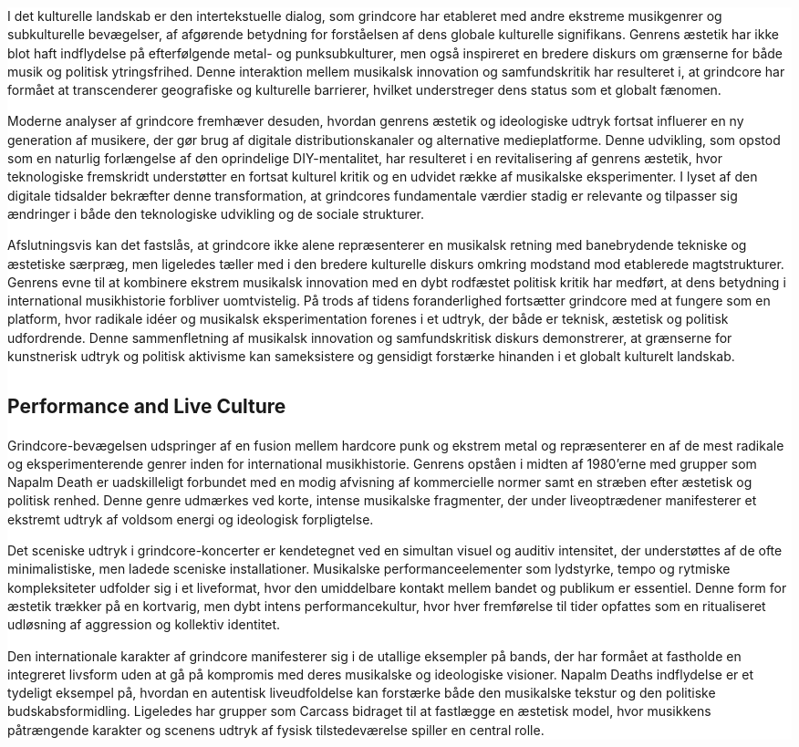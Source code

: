 I det kulturelle landskab er den intertekstuelle dialog, som grindcore har etableret med andre
ekstreme musikgenrer og subkulturelle bevægelser, af afgørende betydning for forståelsen af dens
globale kulturelle signifikans. Genrens æstetik har ikke blot haft indflydelse på efterfølgende
metal- og punksubkulturer, men også inspireret en bredere diskurs om grænserne for både musik og
politisk ytringsfrihed. Denne interaktion mellem musikalsk innovation og samfundskritik har
resulteret i, at grindcore har formået at transcenderer geografiske og kulturelle barrierer, hvilket
understreger dens status som et globalt fænomen.

Moderne analyser af grindcore fremhæver desuden, hvordan genrens æstetik og ideologiske udtryk
fortsat influerer en ny generation af musikere, der gør brug af digitale distributionskanaler og
alternative medieplatforme. Denne udvikling, som opstod som en naturlig forlængelse af den
oprindelige DIY-mentalitet, har resulteret i en revitalisering af genrens æstetik, hvor teknologiske
fremskridt understøtter en fortsat kulturel kritik og en udvidet række af musikalske eksperimenter.
I lyset af den digitale tidsalder bekræfter denne transformation, at grindcores fundamentale værdier
stadig er relevante og tilpasser sig ændringer i både den teknologiske udvikling og de sociale
strukturer.

Afslutningsvis kan det fastslås, at grindcore ikke alene repræsenterer en musikalsk retning med
banebrydende tekniske og æstetiske særpræg, men ligeledes tæller med i den bredere kulturelle
diskurs omkring modstand mod etablerede magtstrukturer. Genrens evne til at kombinere ekstrem
musikalsk innovation med en dybt rodfæstet politisk kritik har medført, at dens betydning i
international musikhistorie forbliver uomtvistelig. På trods af tidens foranderlighed fortsætter
grindcore med at fungere som en platform, hvor radikale idéer og musikalsk eksperimentation forenes
i et udtryk, der både er teknisk, æstetisk og politisk udfordrende. Denne sammenfletning af
musikalsk innovation og samfundskritisk diskurs demonstrerer, at grænserne for kunstnerisk udtryk og
politisk aktivisme kan sameksistere og gensidigt forstærke hinanden i et globalt kulturelt landskab.

## Performance and Live Culture

Grindcore-bevægelsen udspringer af en fusion mellem hardcore punk og ekstrem metal og repræsenterer
en af de mest radikale og eksperimenterende genrer inden for international musikhistorie. Genrens
opståen i midten af 1980’erne med grupper som Napalm Death er uadskilleligt forbundet med en modig
afvisning af kommercielle normer samt en stræben efter æstetisk og politisk renhed. Denne genre
udmærkes ved korte, intense musikalske fragmenter, der under liveoptrædener manifesterer et ekstremt
udtryk af voldsom energi og ideologisk forpligtelse.

Det sceniske udtryk i grindcore-koncerter er kendetegnet ved en simultan visuel og auditiv
intensitet, der understøttes af de ofte minimalistiske, men ladede sceniske installationer.
Musikalske performanceelementer som lydstyrke, tempo og rytmiske kompleksiteter udfolder sig i et
liveformat, hvor den umiddelbare kontakt mellem bandet og publikum er essentiel. Denne form for
æstetik trækker på en kortvarig, men dybt intens performancekultur, hvor hver fremførelse til tider
opfattes som en ritualiseret udløsning af aggression og kollektiv identitet.

Den internationale karakter af grindcore manifesterer sig i de utallige eksempler på bands, der har
formået at fastholde en integreret livsform uden at gå på kompromis med deres musikalske og
ideologiske visioner. Napalm Deaths indflydelse er et tydeligt eksempel på, hvordan en autentisk
liveudfoldelse kan forstærke både den musikalske tekstur og den politiske budskabsformidling.
Ligeledes har grupper som Carcass bidraget til at fastlægge en æstetisk model, hvor musikkens
påtrængende karakter og scenens udtryk af fysisk tilstedeværelse spiller en central rolle.
